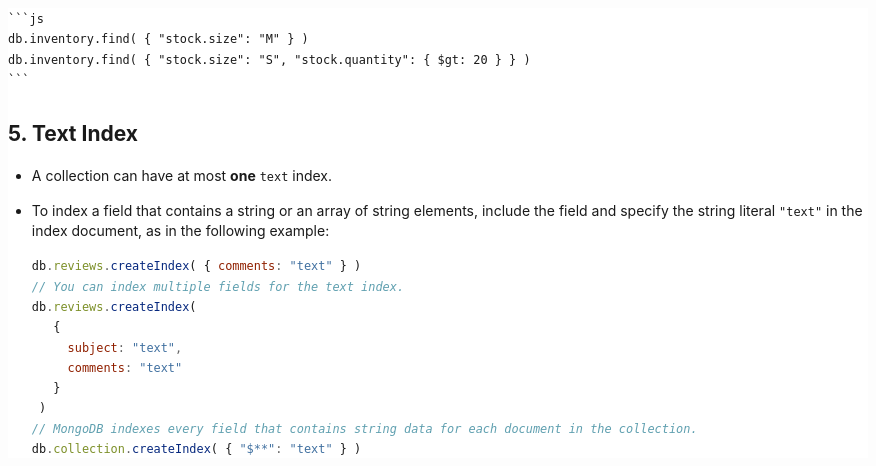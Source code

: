     ```js
    db.inventory.find( { "stock.size": "M" } )
    db.inventory.find( { "stock.size": "S", "stock.quantity": { $gt: 20 } } )
    ```

## 5. Text Index

- A collection can have at most **one** `text` index.

- To index a field that contains a string or an array of string elements, include the field and specify the string literal `"text"` in the index document, as in the following example:

  ```js
  db.reviews.createIndex( { comments: "text" } )
  // You can index multiple fields for the text index.
  db.reviews.createIndex(
     {
       subject: "text",
       comments: "text"
     }
   )
  // MongoDB indexes every field that contains string data for each document in the collection.
  db.collection.createIndex( { "$**": "text" } )
  ```
